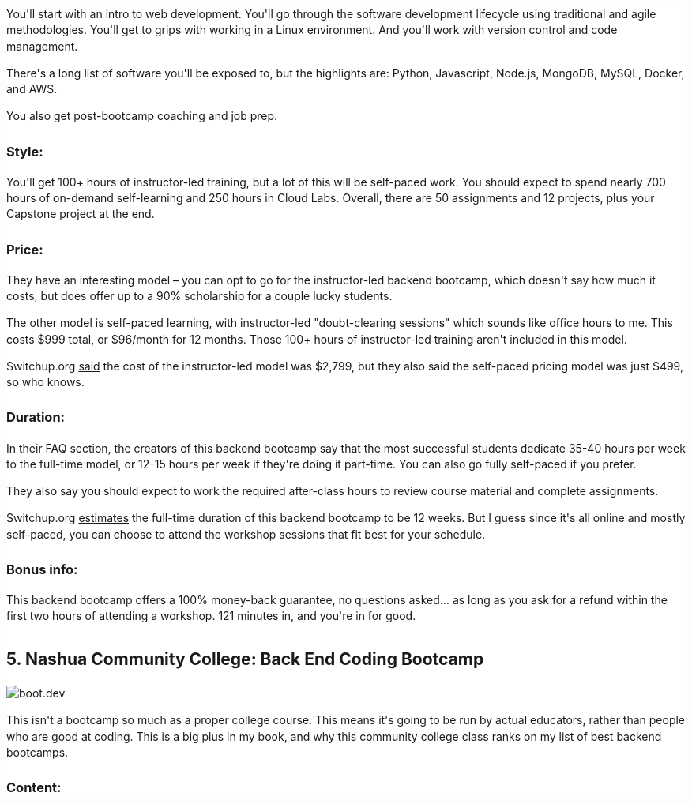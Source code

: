 You'll start with an intro to web development. You'll go through the software development lifecycle using traditional and agile methodologies. You'll get to grips with working in a Linux environment. And you'll work with version control and code management.

There's a long list of software you'll be exposed to, but the highlights are: Python, Javascript, Node.js, MongoDB, MySQL, Docker, and AWS.

You also get post-bootcamp coaching and job prep.

### Style: 

You'll get 100+ hours of instructor-led training, but a lot of this will be self-paced work. You should expect to spend nearly 700 hours of on-demand self-learning and 250 hours in Cloud Labs. Overall, there are 50 assignments and 12 projects, plus your Capstone project at the end.

### Price: 

They have an interesting model – you can opt to go for the instructor-led backend bootcamp, which doesn't say how much it costs, but does offer up to a 90% scholarship for a couple lucky students.

The other model is self-paced learning, with instructor-led "doubt-clearing sessions" which sounds like office hours to me. This costs $999 total, or $96/month for 12 months. Those 100+ hours of instructor-led training aren't included in this model.

Switchup.org [said](https://www.switchup.org/bootcamps/knowledgehut) the cost of the instructor-led model was $2,799, but they also said the self-paced pricing model was just $499, so who knows.

### Duration: 

In their FAQ section, the creators of this backend bootcamp say that the most successful students dedicate 35-40 hours per week to the full-time model, or 12-15 hours per week if they're doing it part-time. You can also go fully self-paced if you prefer.

They also say you should expect to work the required after-class hours to review course material and complete assignments.

Switchup.org [estimates](https://www.switchup.org/bootcamps/knowledgehut) the full-time duration of this backend bootcamp to be 12 weeks. But I guess since it's all online and mostly self-paced, you can choose to attend the workshop sessions that fit best for your schedule.

### Bonus info:

This backend bootcamp offers a 100% money-back guarantee, no questions asked… as long as you ask for a refund within the first two hours of attending a workshop. 121 minutes in, and you're in for good.

## 5. Nashua Community College: Back End Coding Bootcamp

![boot.dev](/img/800/nashua.png.webp)

This isn't a bootcamp so much as a proper college course. This means it's going to be run by actual educators, rather than people who are good at coding. This is a big plus in my book, and why this community college class ranks on my list of best backend bootcamps.

### Content:
